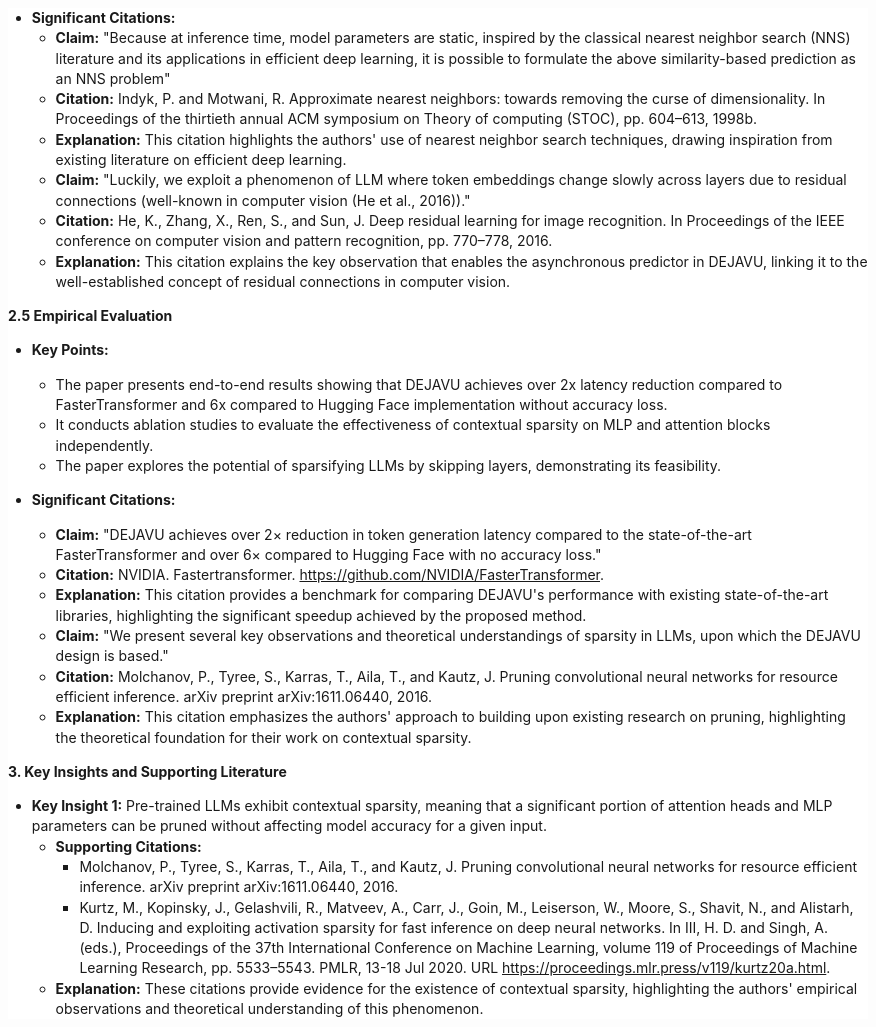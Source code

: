 - **Significant Citations:**
    - **Claim:** "Because at inference time, model parameters are static, inspired by the classical nearest neighbor search (NNS) literature and its applications in efficient deep learning, it is possible to formulate the above similarity-based prediction as an NNS problem"
    - **Citation:** Indyk, P. and Motwani, R. Approximate nearest neighbors: towards removing the curse of dimensionality. In Proceedings of the thirtieth annual ACM symposium on Theory of computing (STOC), pp. 604–613, 1998b.
    - **Explanation:** This citation highlights the authors' use of nearest neighbor search techniques, drawing inspiration from existing literature on efficient deep learning.
    - **Claim:** "Luckily, we exploit a phenomenon of LLM where token embeddings change slowly across layers due to residual connections (well-known in computer vision (He et al., 2016))."
    - **Citation:** He, K., Zhang, X., Ren, S., and Sun, J. Deep residual learning for image recognition. In Proceedings of the IEEE conference on computer vision and pattern recognition, pp. 770–778, 2016.
    - **Explanation:** This citation explains the key observation that enables the asynchronous predictor in DEJAVU, linking it to the well-established concept of residual connections in computer vision.

**2.5 Empirical Evaluation**

- **Key Points:**
    - The paper presents end-to-end results showing that DEJAVU achieves over 2x latency reduction compared to FasterTransformer and 6x compared to Hugging Face implementation without accuracy loss.
    - It conducts ablation studies to evaluate the effectiveness of contextual sparsity on MLP and attention blocks independently.
    - The paper explores the potential of sparsifying LLMs by skipping layers, demonstrating its feasibility.

- **Significant Citations:**
    - **Claim:** "DEJAVU achieves over 2× reduction in token generation latency compared to the state-of-the-art FasterTransformer and over 6× compared to Hugging Face with no accuracy loss."
    - **Citation:** NVIDIA. Fastertransformer. https://github.com/NVIDIA/FasterTransformer.
    - **Explanation:** This citation provides a benchmark for comparing DEJAVU's performance with existing state-of-the-art libraries, highlighting the significant speedup achieved by the proposed method.
    - **Claim:** "We present several key observations and theoretical understandings of sparsity in LLMs, upon which the DEJAVU design is based."
    - **Citation:** Molchanov, P., Tyree, S., Karras, T., Aila, T., and Kautz, J. Pruning convolutional neural networks for resource efficient inference. arXiv preprint arXiv:1611.06440, 2016.
    - **Explanation:** This citation emphasizes the authors' approach to building upon existing research on pruning, highlighting the theoretical foundation for their work on contextual sparsity.

**3. Key Insights and Supporting Literature**

- **Key Insight 1:** Pre-trained LLMs exhibit contextual sparsity, meaning that a significant portion of attention heads and MLP parameters can be pruned without affecting model accuracy for a given input.
    - **Supporting Citations:**
        - Molchanov, P., Tyree, S., Karras, T., Aila, T., and Kautz, J. Pruning convolutional neural networks for resource efficient inference. arXiv preprint arXiv:1611.06440, 2016.
        - Kurtz, M., Kopinsky, J., Gelashvili, R., Matveev, A., Carr, J., Goin, M., Leiserson, W., Moore, S., Shavit, N., and Alistarh, D. Inducing and exploiting activation sparsity for fast inference on deep neural networks. In III, H. D. and Singh, A. (eds.), Proceedings of the 37th International Conference on Machine Learning, volume 119 of Proceedings of Machine Learning Research, pp. 5533–5543. PMLR, 13-18 Jul 2020. URL https://proceedings.mlr.press/v119/kurtz20a.html.
    - **Explanation:** These citations provide evidence for the existence of contextual sparsity, highlighting the authors' empirical observations and theoretical understanding of this phenomenon.
